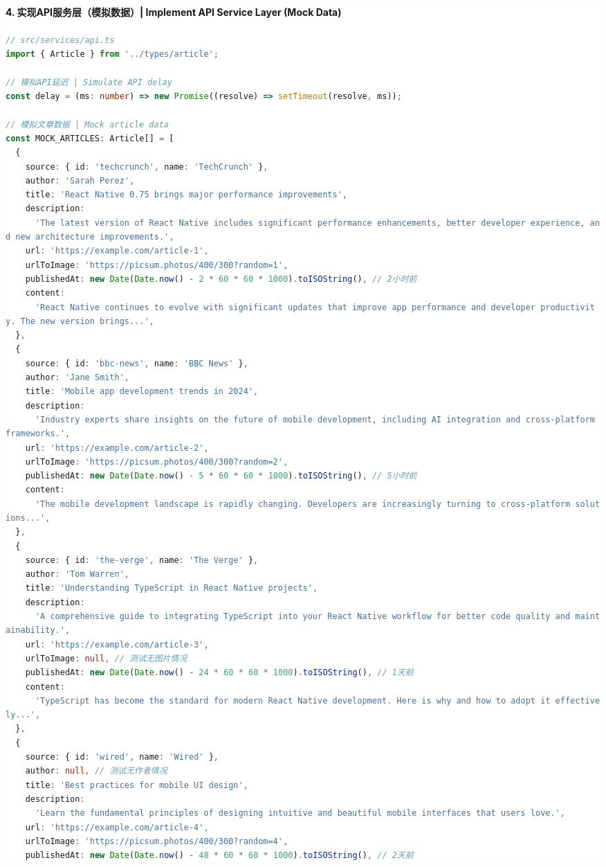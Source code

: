 #### 4. 实现API服务层（模拟数据）| Implement API Service Layer (Mock Data)
```typescript
// src/services/api.ts
import { Article } from '../types/article';

// 模拟API延迟 | Simulate API delay
const delay = (ms: number) => new Promise((resolve) => setTimeout(resolve, ms));

// 模拟文章数据 | Mock article data
const MOCK_ARTICLES: Article[] = [
  {
    source: { id: 'techcrunch', name: 'TechCrunch' },
    author: 'Sarah Perez',
    title: 'React Native 0.75 brings major performance improvements',
    description:
      'The latest version of React Native includes significant performance enhancements, better developer experience, and new architecture improvements.',
    url: 'https://example.com/article-1',
    urlToImage: 'https://picsum.photos/400/300?random=1',
    publishedAt: new Date(Date.now() - 2 * 60 * 60 * 1000).toISOString(), // 2小时前
    content:
      'React Native continues to evolve with significant updates that improve app performance and developer productivity. The new version brings...',
  },
  {
    source: { id: 'bbc-news', name: 'BBC News' },
    author: 'Jane Smith',
    title: 'Mobile app development trends in 2024',
    description:
      'Industry experts share insights on the future of mobile development, including AI integration and cross-platform frameworks.',
    url: 'https://example.com/article-2',
    urlToImage: 'https://picsum.photos/400/300?random=2',
    publishedAt: new Date(Date.now() - 5 * 60 * 60 * 1000).toISOString(), // 5小时前
    content:
      'The mobile development landscape is rapidly changing. Developers are increasingly turning to cross-platform solutions...',
  },
  {
    source: { id: 'the-verge', name: 'The Verge' },
    author: 'Tom Warren',
    title: 'Understanding TypeScript in React Native projects',
    description:
      'A comprehensive guide to integrating TypeScript into your React Native workflow for better code quality and maintainability.',
    url: 'https://example.com/article-3',
    urlToImage: null, // 测试无图片情况
    publishedAt: new Date(Date.now() - 24 * 60 * 60 * 1000).toISOString(), // 1天前
    content:
      'TypeScript has become the standard for modern React Native development. Here is why and how to adopt it effectively...',
  },
  {
    source: { id: 'wired', name: 'Wired' },
    author: null, // 测试无作者情况
    title: 'Best practices for mobile UI design',
    description:
      'Learn the fundamental principles of designing intuitive and beautiful mobile interfaces that users love.',
    url: 'https://example.com/article-4',
    urlToImage: 'https://picsum.photos/400/300?random=4',
    publishedAt: new Date(Date.now() - 48 * 60 * 60 * 1000).toISOString(), // 2天前
```